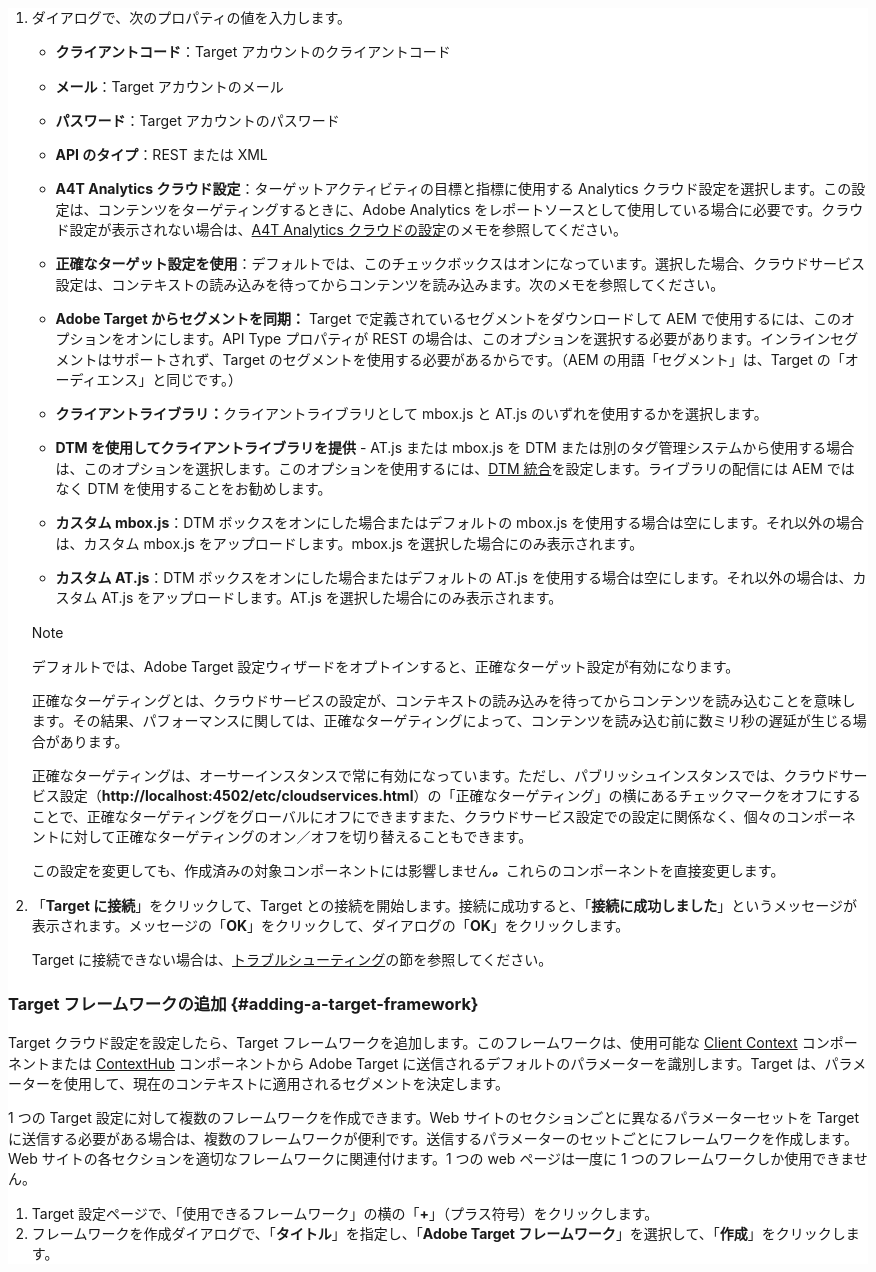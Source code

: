 1. ダイアログで、次のプロパティの値を入力します。

   * **クライアントコード**：Target アカウントのクライアントコード
   * **メール**：Target アカウントのメール
   * **パスワード**：Target アカウントのパスワード
   * **API のタイプ**：REST または XML
   * **A4T Analytics クラウド設定**：ターゲットアクティビティの目標と指標に使用する Analytics クラウド設定を選択します。この設定は、コンテンツをターゲティングするときに、Adobe Analytics をレポートソースとして使用している場合に必要です。クラウド設定が表示されない場合は、[A4T Analytics クラウドの設定](#configuring-a-t-analytics-cloud-configuration)のメモを参照してください。

   * **正確なターゲット設定を使用**：デフォルトでは、このチェックボックスはオンになっています。選択した場合、クラウドサービス設定は、コンテキストの読み込みを待ってからコンテンツを読み込みます。次のメモを参照してください。
   * **Adobe Target からセグメントを同期：** Target で定義されているセグメントをダウンロードして AEM で使用するには、このオプションをオンにします。API Type プロパティが REST の場合は、このオプションを選択する必要があります。インラインセグメントはサポートされず、Target のセグメントを使用する必要があるからです。（AEM の用語「セグメント」は、Target の「オーディエンス」と同じです。）
   * **クライアントライブラリ：**&#x200B;クライアントライブラリとして mbox.js と AT.js のいずれを使用するかを選択します。
   * **DTM を使用してクライアントライブラリを提供** - AT.js または mbox.js を DTM または別のタグ管理システムから使用する場合は、このオプションを選択します。このオプションを使用するには、[DTM 統合](/help/sites-administering/dtm.md)を設定します。ライブラリの配信には AEM ではなく DTM を使用することをお勧めします。
   * **カスタム mbox.js**：DTM ボックスをオンにした場合またはデフォルトの mbox.js を使用する場合は空にします。それ以外の場合は、カスタム mbox.js をアップロードします。mbox.js を選択した場合にのみ表示されます。
   * **カスタム AT.js**：DTM ボックスをオンにした場合またはデフォルトの AT.js を使用する場合は空にします。それ以外の場合は、カスタム AT.js をアップロードします。AT.js を選択した場合にのみ表示されます。

   >[!NOTE]
   >
   >デフォルトでは、Adobe Target 設定ウィザードをオプトインすると、正確なターゲット設定が有効になります。
   >
   >正確なターゲティングとは、クラウドサービスの設定が、コンテキストの読み込みを待ってからコンテンツを読み込むことを意味します。その結果、パフォーマンスに関しては、正確なターゲティングによって、コンテンツを読み込む前に数ミリ秒の遅延が生じる場合があります。
   >
   >正確なターゲティングは、オーサーインスタンスで常に有効になっています。ただし、パブリッシュインスタンスでは、クラウドサービス設定（**http://localhost:4502/etc/cloudservices.html**）の「正確なターゲティング」の横にあるチェックマークをオフにすることで、正確なターゲティングをグローバルにオフにできますまた、クラウドサービス設定での設定に関係なく、個々のコンポーネントに対して正確なターゲティングのオン／オフを切り替えることもできます。
   >
   >この設定を変更しても、作成済みの対象コンポーネントには影響しません&#x200B;***。***&#x200B;これらのコンポーネントを直接変更します。

1. 「**Target に接続**」をクリックして、Target との接続を開始します。接続に成功すると、「**接続に成功しました**」というメッセージが表示されます。メッセージの「**OK**」をクリックして、ダイアログの「**OK**」をクリックします。

   Target に接続できない場合は、[トラブルシューティング](/help/sites-administering/target-configuring.md#troubleshooting-target-connection-problems)の節を参照してください。

### Target フレームワークの追加 {#adding-a-target-framework}

Target クラウド設定を設定したら、Target フレームワークを追加します。このフレームワークは、使用可能な [Client Context](/help/sites-administering/client-context.md) コンポーネントまたは [ContextHub](/help/sites-developing/ch-configuring.md) コンポーネントから Adobe Target に送信されるデフォルトのパラメーターを識別します。Target は、パラメーターを使用して、現在のコンテキストに適用されるセグメントを決定します。

1 つの Target 設定に対して複数のフレームワークを作成できます。Web サイトのセクションごとに異なるパラメーターセットを Target に送信する必要がある場合は、複数のフレームワークが便利です。送信するパラメーターのセットごとにフレームワークを作成します。Web サイトの各セクションを適切なフレームワークに関連付けます。1 つの web ページは一度に 1 つのフレームワークしか使用できません。

1. Target 設定ページで、「使用できるフレームワーク」の横の「**+**」（プラス符号）をクリックします。
1. フレームワークを作成ダイアログで、「**タイトル**」を指定し、「**Adobe Target フレームワーク**」を選択して、「**作成**」をクリックします。
